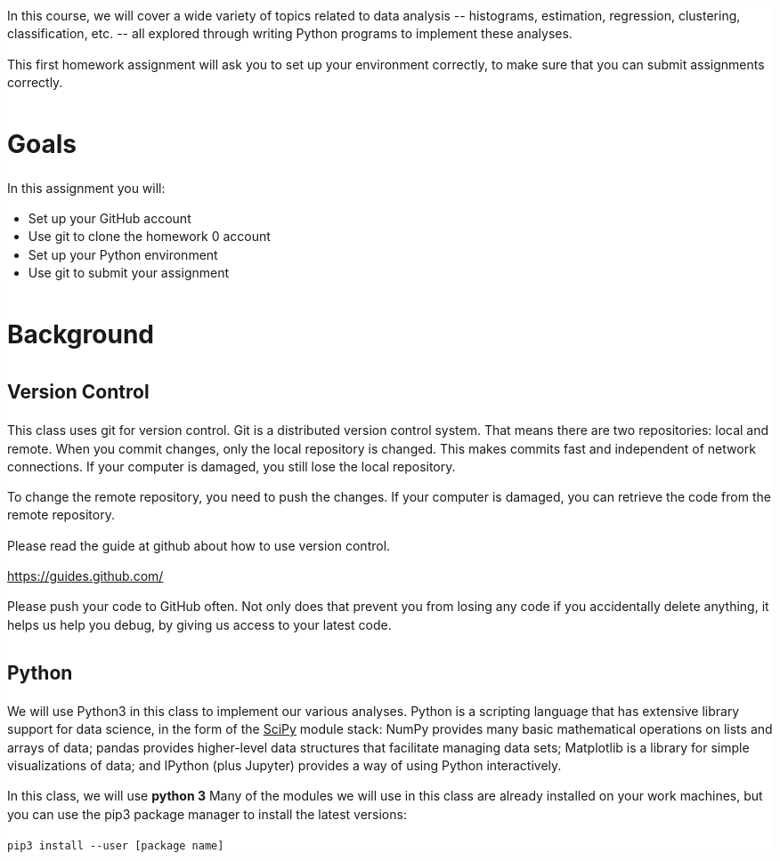 In this course, we will cover a wide variety of topics related to data analysis -- histograms, estimation, regression, clustering, classification, etc. -- all explored through writing Python programs to implement these analyses.

This first homework assignment will ask you to set up your environment correctly, to make sure that you can submit assignments correctly.

Goals
=====

In this assignment you will:
* Set up your GitHub account
* Use git to clone the homework 0 account
* Set up your Python environment
* Use git to submit your assignment

Background
==========

Version Control
---------------

This class uses git for version control. Git is a distributed version
control system. That means there are two repositories: local and
remote. When you commit changes, only the local repository is
changed. This makes commits fast and independent of network
connections.  If your computer is damaged, you still lose the local
repository. 

To change the remote repository, you need to push the changes.  If
your computer is damaged, you can retrieve the code from the remote
repository.

Please read the guide at github about how to use version control.

https://guides.github.com/

Please push your code to GitHub often. Not only does that prevent you from
losing any code if you accidentally delete anything, it helps us help you
debug, by giving us access to your latest code.

Python
------

We will use Python3 in this class to implement our various analyses. Python is a scripting language that has extensive library support for data science, in the form of the [SciPy](https://www.scipy.org) module stack: NumPy provides many basic mathematical operations on lists and arrays of data; pandas provides higher-level data structures that facilitate managing data sets; Matplotlib is a library for simple visualizations of data; and IPython (plus Jupyter) provides a way of using Python interactively.

In this class, we will use **python 3** Many of the modules we will use in this class are already installed on your work machines, but you can use the pip3 package manager to install the latest versions:

```
pip3 install --user [package name]
```
